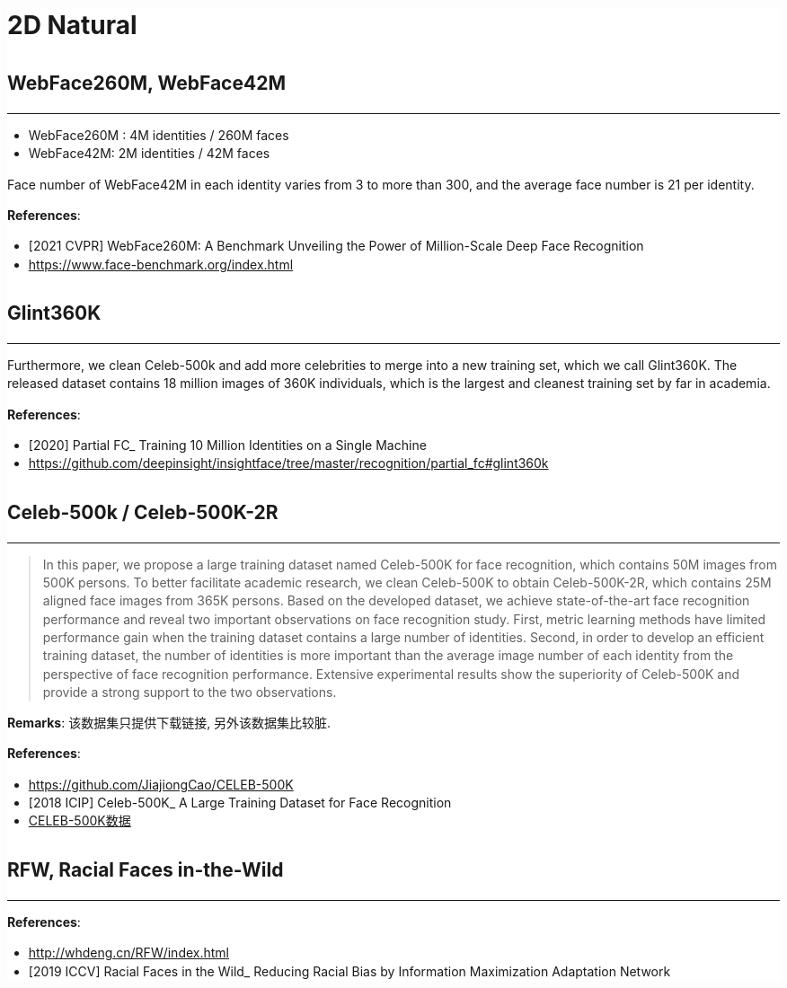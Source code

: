 # 2D Natural

## WebFace260M, WebFace42M
---
- WebFace260M : 4M identities / 260M faces
- WebFace42M:   2M identities / 42M faces

Face number of WebFace42M in each identity varies from 3 to more than 300, and the average face number is 21 per identity.

**References**:
- [2021 CVPR] WebFace260M: A Benchmark Unveiling the Power of Million-Scale Deep Face Recognition
- https://www.face-benchmark.org/index.html


## Glint360K
---
Furthermore, we clean Celeb-500k and add more celebrities to merge into a new training set, which we call Glint360K. The released dataset contains 18 million images of 360K individuals, which is the largest and cleanest training set by far in academia.

**References**:
- [2020] Partial FC_ Training 10 Million Identities on a Single Machine
- https://github.com/deepinsight/insightface/tree/master/recognition/partial_fc#glint360k


## Celeb-500k / Celeb-500K-2R
---
> In this paper, we propose a large training dataset named Celeb-500K for face recognition, which contains 50M images from 500K persons. To better facilitate academic research, we clean Celeb-500K to obtain Celeb-500K-2R, which contains 25M aligned face images from 365K persons. Based on the developed dataset, we achieve state-of-the-art face recognition performance and reveal two important observations on face recognition study. First, metric learning methods have limited performance gain when the training dataset contains a large number of identities. Second, in order to develop an efficient training dataset, the number of identities is more important than the average image number of each identity from the perspective of face recognition performance. Extensive experimental results show the superiority of Celeb-500K and provide a strong support to the two observations.

**Remarks**: 该数据集只提供下载链接, 另外该数据集比较脏.

**References**:
- https://github.com/JiajiongCao/CELEB-500K
- [2018 ICIP] Celeb-500K_ A Large Training Dataset for Face Recognition
- [CELEB-500K数据](https://github.com/deepinsight/insightface/issues/482)


## RFW, Racial Faces in-the-Wild
---
**References**:
- http://whdeng.cn/RFW/index.html
- [2019 ICCV] Racial Faces in the Wild_ Reducing Racial Bias by Information Maximization Adaptation Network
